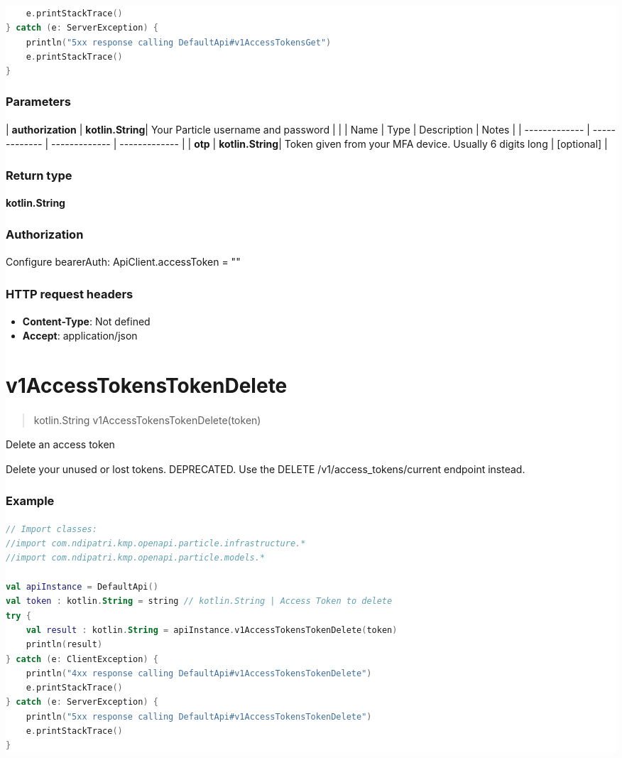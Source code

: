 ```kotlin
    e.printStackTrace()
} catch (e: ServerException) {
    println("5xx response calling DefaultApi#v1AccessTokensGet")
    e.printStackTrace()
}
```

### Parameters
| **authorization** | **kotlin.String**| Your Particle username and password | |
| Name | Type | Description  | Notes |
| ------------- | ------------- | ------------- | ------------- |
| **otp** | **kotlin.String**| Token given from your MFA device. Usually 6 digits long | [optional] |

### Return type

**kotlin.String**

### Authorization


Configure bearerAuth:
    ApiClient.accessToken = ""

### HTTP request headers

 - **Content-Type**: Not defined
 - **Accept**: application/json

<a id="v1AccessTokensTokenDelete"></a>
# **v1AccessTokensTokenDelete**
> kotlin.String v1AccessTokensTokenDelete(token)

Delete an access token

Delete your unused or lost tokens.   DEPRECATED. Use the DELETE /v1/access_tokens/current endpoint instead.

### Example
```kotlin
// Import classes:
//import com.ndipatri.kmp.openapi.particle.infrastructure.*
//import com.ndipatri.kmp.openapi.particle.models.*

val apiInstance = DefaultApi()
val token : kotlin.String = string // kotlin.String | Access Token to delete
try {
    val result : kotlin.String = apiInstance.v1AccessTokensTokenDelete(token)
    println(result)
} catch (e: ClientException) {
    println("4xx response calling DefaultApi#v1AccessTokensTokenDelete")
    e.printStackTrace()
} catch (e: ServerException) {
    println("5xx response calling DefaultApi#v1AccessTokensTokenDelete")
    e.printStackTrace()
}
```
